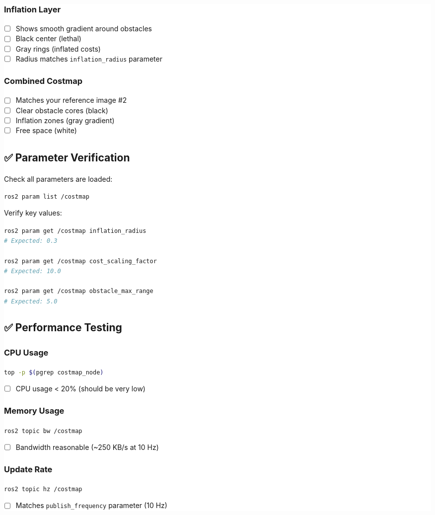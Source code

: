 ### Inflation Layer
- [ ] Shows smooth gradient around obstacles
- [ ] Black center (lethal)
- [ ] Gray rings (inflated costs)
- [ ] Radius matches `inflation_radius` parameter

### Combined Costmap
- [ ] Matches your reference image #2
- [ ] Clear obstacle cores (black)
- [ ] Inflation zones (gray gradient)
- [ ] Free space (white)

## ✅ Parameter Verification

Check all parameters are loaded:
```bash
ros2 param list /costmap
```

Verify key values:
```bash
ros2 param get /costmap inflation_radius
# Expected: 0.3

ros2 param get /costmap cost_scaling_factor
# Expected: 10.0

ros2 param get /costmap obstacle_max_range
# Expected: 5.0
```

## ✅ Performance Testing

### CPU Usage
```bash
top -p $(pgrep costmap_node)
```
- [ ] CPU usage < 20% (should be very low)

### Memory Usage
```bash
ros2 topic bw /costmap
```
- [ ] Bandwidth reasonable (~250 KB/s at 10 Hz)

### Update Rate
```bash
ros2 topic hz /costmap
```
- [ ] Matches `publish_frequency` parameter (10 Hz)
